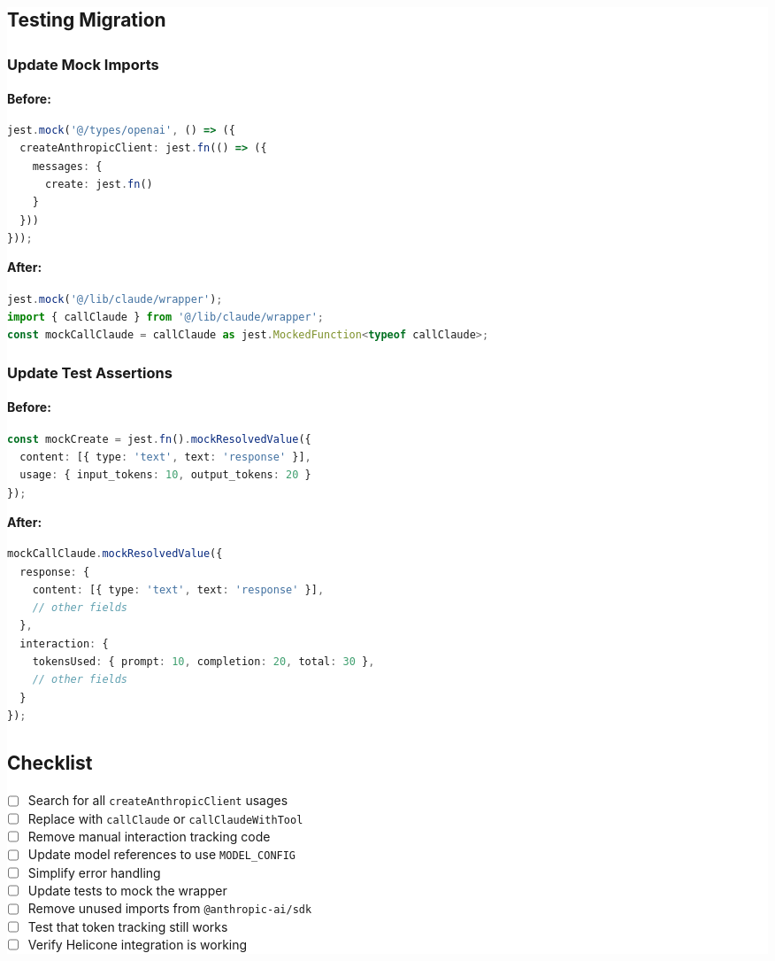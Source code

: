## Testing Migration

### Update Mock Imports

**Before:**
```typescript
jest.mock('@/types/openai', () => ({
  createAnthropicClient: jest.fn(() => ({
    messages: {
      create: jest.fn()
    }
  }))
}));
```

**After:**
```typescript
jest.mock('@/lib/claude/wrapper');
import { callClaude } from '@/lib/claude/wrapper';
const mockCallClaude = callClaude as jest.MockedFunction<typeof callClaude>;
```

### Update Test Assertions

**Before:**
```typescript
const mockCreate = jest.fn().mockResolvedValue({
  content: [{ type: 'text', text: 'response' }],
  usage: { input_tokens: 10, output_tokens: 20 }
});
```

**After:**
```typescript
mockCallClaude.mockResolvedValue({
  response: {
    content: [{ type: 'text', text: 'response' }],
    // other fields
  },
  interaction: {
    tokensUsed: { prompt: 10, completion: 20, total: 30 },
    // other fields
  }
});
```

## Checklist

- [ ] Search for all `createAnthropicClient` usages
- [ ] Replace with `callClaude` or `callClaudeWithTool`
- [ ] Remove manual interaction tracking code
- [ ] Update model references to use `MODEL_CONFIG`
- [ ] Simplify error handling
- [ ] Update tests to mock the wrapper
- [ ] Remove unused imports from `@anthropic-ai/sdk`
- [ ] Test that token tracking still works
- [ ] Verify Helicone integration is working
